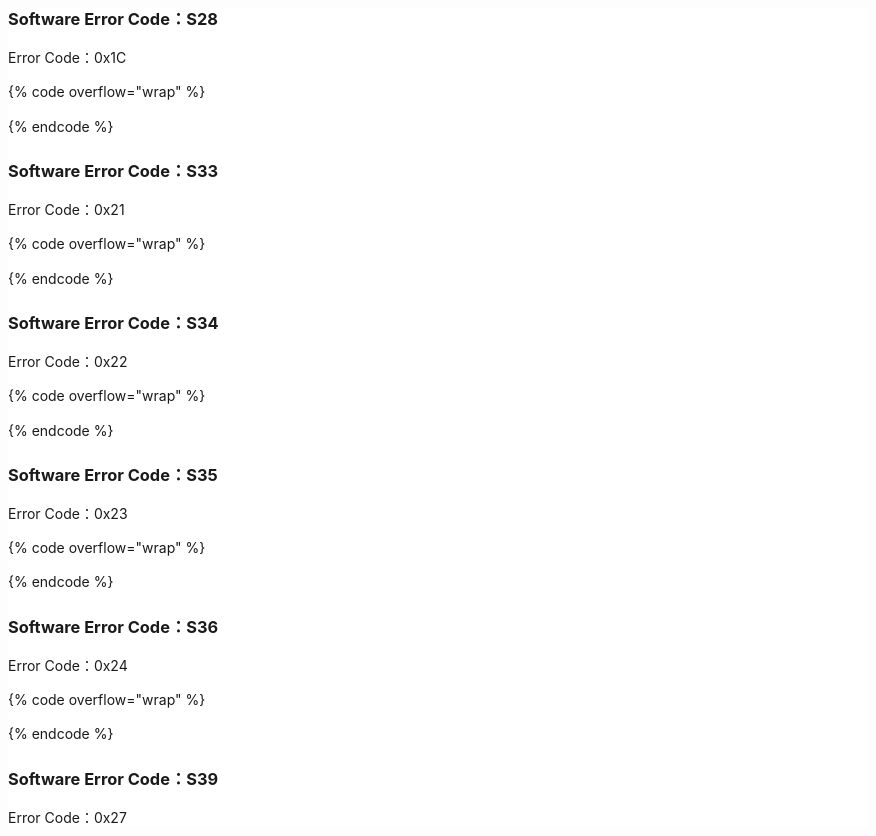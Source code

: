### Software Error Code：S28

Error Code：0x1C

>

{% code overflow="wrap" %}
```
```
{% endcode %}

### Software Error Code：S33

Error Code：0x21

>

{% code overflow="wrap" %}
```
```
{% endcode %}

### Software Error Code：S34

Error Code：0x22

>

{% code overflow="wrap" %}
```
```
{% endcode %}

### Software Error Code：S35

Error Code：0x23

>

{% code overflow="wrap" %}
```
```
{% endcode %}

### Software Error Code：S36

Error Code：0x24

>

{% code overflow="wrap" %}
```
```
{% endcode %}

### Software Error Code：S39

Error Code：0x27
